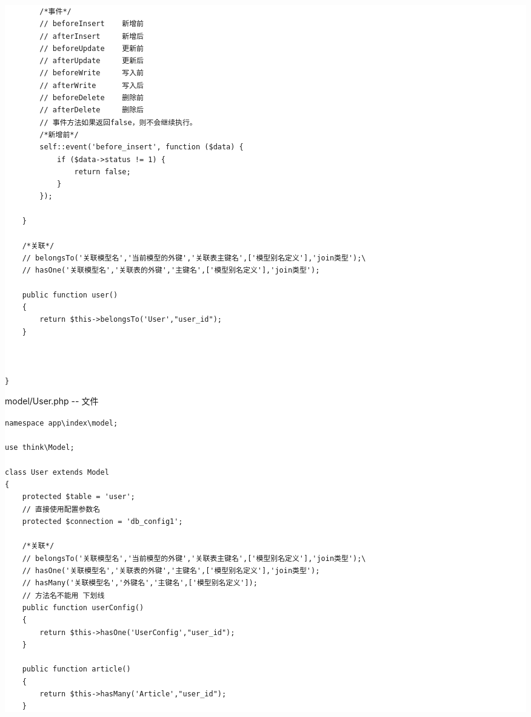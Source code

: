 		    /*事件*/
			// beforeInsert    新增前
			// afterInsert     新增后
			// beforeUpdate    更新前
			// afterUpdate     更新后
			// beforeWrite     写入前
			// afterWrite  	   写入后
			// beforeDelete    删除前
			// afterDelete     删除后
			// 事件方法如果返回false，则不会继续执行。
		    /*新增前*/
		    self::event('before_insert', function ($data) {
		        if ($data->status != 1) {
		            return false;
		        }
		    });

		}

		/*关联*/
		// belongsTo('关联模型名','当前模型的外键','关联表主键名',['模型别名定义'],'join类型');\
		// hasOne('关联模型名','关联表的外键','主键名',['模型别名定义'],'join类型');

		public function user()
		{
		    return $this->belongsTo('User',"user_id");
		}



	}


model/User.php -- 文件

	namespace app\index\model;

	use think\Model;

	class User extends Model
	{
	    protected $table = 'user';
	    // 直接使用配置参数名
	    protected $connection = 'db_config1';

	    /*关联*/
	    // belongsTo('关联模型名','当前模型的外键','关联表主键名',['模型别名定义'],'join类型');\
	    // hasOne('关联模型名','关联表的外键','主键名',['模型别名定义'],'join类型');
	    // hasMany('关联模型名','外键名','主键名',['模型别名定义']);
	    // 方法名不能用 下划线
	    public function userConfig()
	    {
	        return $this->hasOne('UserConfig',"user_id");
	    }

	    public function article()
	    {
	        return $this->hasMany('Article',"user_id");
	    }
